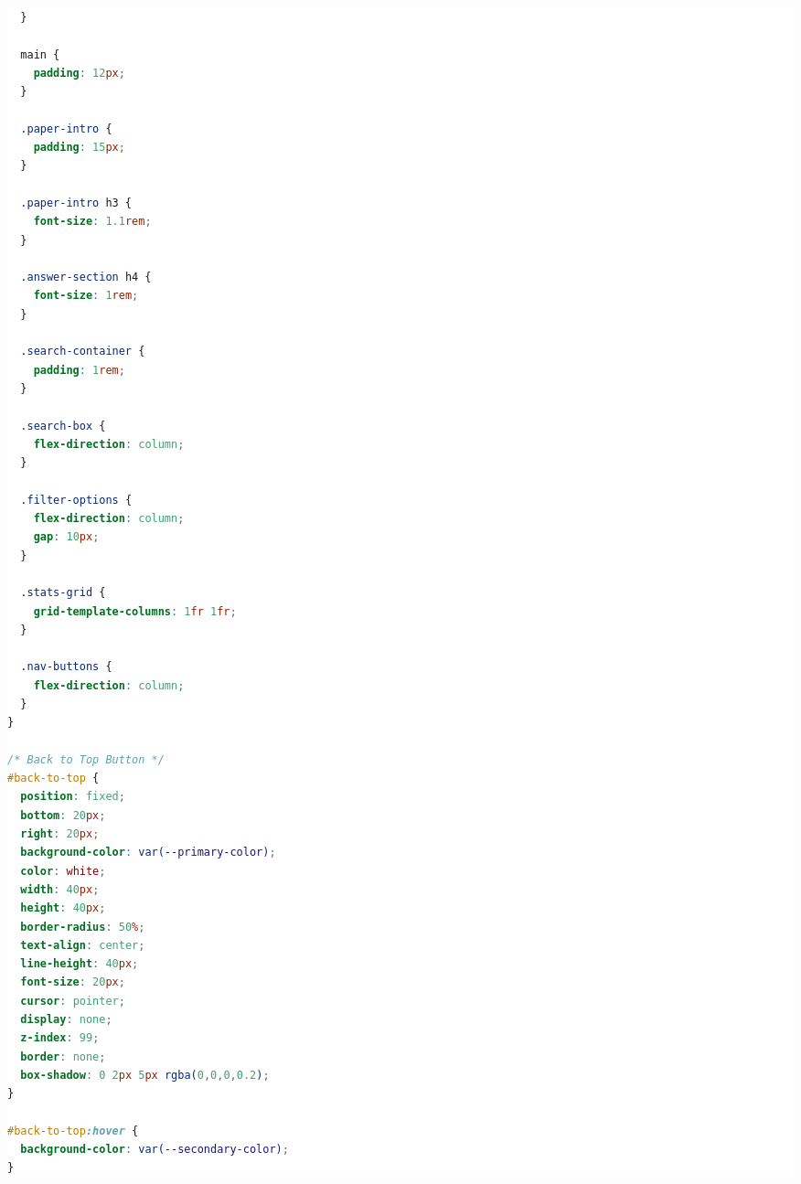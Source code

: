 ```css
  }
  
  main {
    padding: 12px;
  }
  
  .paper-intro {
    padding: 15px;
  }
  
  .paper-intro h3 {
    font-size: 1.1rem;
  }
  
  .answer-section h4 {
    font-size: 1rem;
  }

  .search-container {
    padding: 1rem;
  }
  
  .search-box {
    flex-direction: column;
  }
  
  .filter-options {
    flex-direction: column;
    gap: 10px;
  }
  
  .stats-grid {
    grid-template-columns: 1fr 1fr;
  }
  
  .nav-buttons {
    flex-direction: column;
  }
}

/* Back to Top Button */
#back-to-top {
  position: fixed;
  bottom: 20px;
  right: 20px;
  background-color: var(--primary-color);
  color: white;
  width: 40px;
  height: 40px;
  border-radius: 50%;
  text-align: center;
  line-height: 40px;
  font-size: 20px;
  cursor: pointer;
  display: none;
  z-index: 99;
  border: none;
  box-shadow: 0 2px 5px rgba(0,0,0,0.2);
}

#back-to-top:hover {
  background-color: var(--secondary-color);
}
```